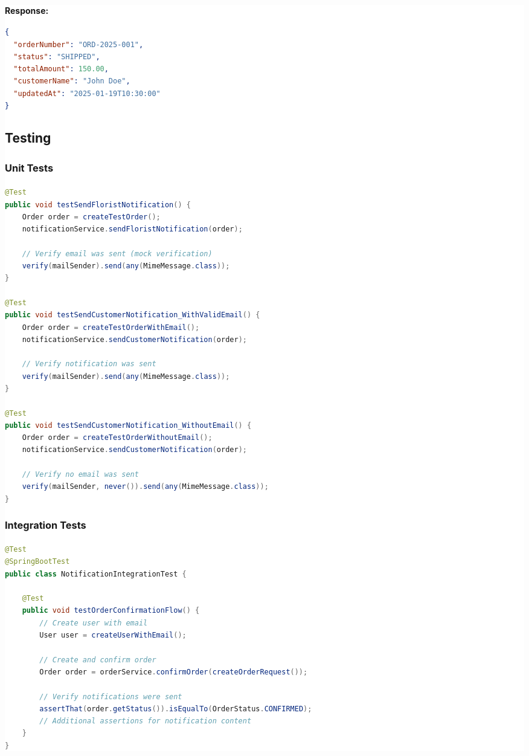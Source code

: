 **Response:**
```json
{
  "orderNumber": "ORD-2025-001",
  "status": "SHIPPED",
  "totalAmount": 150.00,
  "customerName": "John Doe",
  "updatedAt": "2025-01-19T10:30:00"
}
```

## Testing

### Unit Tests
```java
@Test
public void testSendFloristNotification() {
    Order order = createTestOrder();
    notificationService.sendFloristNotification(order);
    
    // Verify email was sent (mock verification)
    verify(mailSender).send(any(MimeMessage.class));
}

@Test
public void testSendCustomerNotification_WithValidEmail() {
    Order order = createTestOrderWithEmail();
    notificationService.sendCustomerNotification(order);
    
    // Verify notification was sent
    verify(mailSender).send(any(MimeMessage.class));
}

@Test
public void testSendCustomerNotification_WithoutEmail() {
    Order order = createTestOrderWithoutEmail();
    notificationService.sendCustomerNotification(order);
    
    // Verify no email was sent
    verify(mailSender, never()).send(any(MimeMessage.class));
}
```

### Integration Tests
```java
@Test
@SpringBootTest
public class NotificationIntegrationTest {
    
    @Test
    public void testOrderConfirmationFlow() {
        // Create user with email
        User user = createUserWithEmail();
        
        // Create and confirm order
        Order order = orderService.confirmOrder(createOrderRequest());
        
        // Verify notifications were sent
        assertThat(order.getStatus()).isEqualTo(OrderStatus.CONFIRMED);
        // Additional assertions for notification content
    }
}
```
